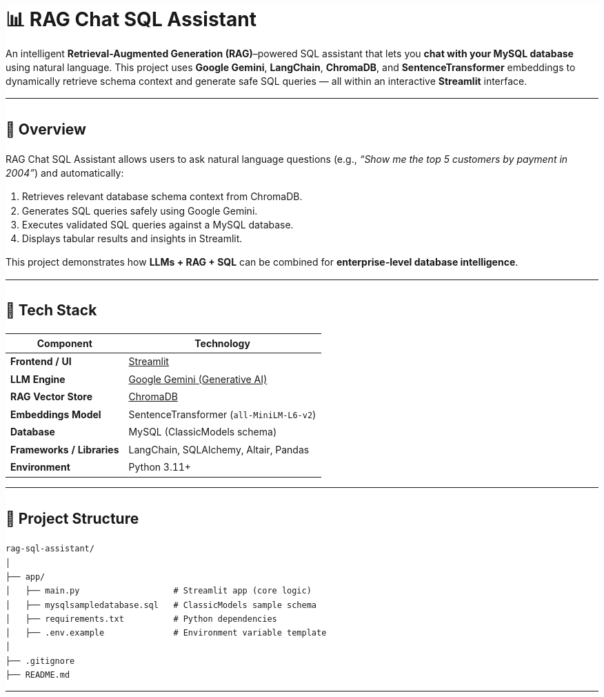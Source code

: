 # 📊 RAG Chat SQL Assistant

An intelligent **Retrieval-Augmented Generation (RAG)**–powered SQL assistant that lets you **chat with your MySQL database** using natural language.
This project uses **Google Gemini**, **LangChain**, **ChromaDB**, and **SentenceTransformer** embeddings to dynamically retrieve schema context and generate safe SQL queries — all within an interactive **Streamlit** interface.

---

## 🧠 Overview

RAG Chat SQL Assistant allows users to ask natural language questions (e.g., *“Show me the top 5 customers by payment in 2004”*) and automatically:

1. Retrieves relevant database schema context from ChromaDB.
2. Generates SQL queries safely using Google Gemini.
3. Executes validated SQL queries against a MySQL database.
4. Displays tabular results and insights in Streamlit.

This project demonstrates how **LLMs + RAG + SQL** can be combined for **enterprise-level database intelligence**.

---

## 🧹 Tech Stack

| Component                  | Technology                                              |
| -------------------------- | ------------------------------------------------------- |
| **Frontend / UI**          | [Streamlit](https://streamlit.io/)                      |
| **LLM Engine**             | [Google Gemini (Generative AI)](https://ai.google.dev/) |
| **RAG Vector Store**       | [ChromaDB](https://www.trychroma.com/)                  |
| **Embeddings Model**       | SentenceTransformer (`all-MiniLM-L6-v2`)                |
| **Database**               | MySQL (ClassicModels schema)                            |
| **Frameworks / Libraries** | LangChain, SQLAlchemy, Altair, Pandas                   |
| **Environment**            | Python 3.11+                                            |

---

## 🧱 Project Structure

```
rag-sql-assistant/
│
├── app/
│   ├── main.py                   # Streamlit app (core logic)
│   ├── mysqlsampledatabase.sql   # ClassicModels sample schema
│   ├── requirements.txt          # Python dependencies
│   ├── .env.example              # Environment variable template
│
├── .gitignore
├── README.md
```

---